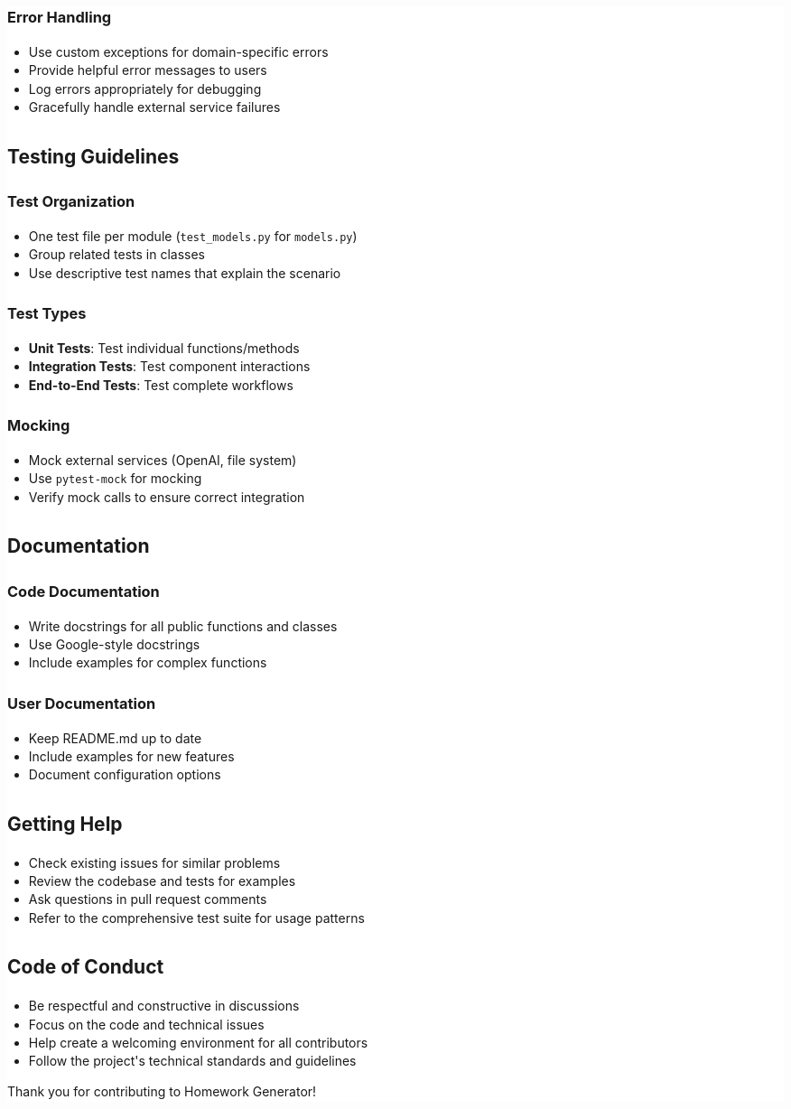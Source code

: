 ### Error Handling
- Use custom exceptions for domain-specific errors
- Provide helpful error messages to users
- Log errors appropriately for debugging
- Gracefully handle external service failures

## Testing Guidelines

### Test Organization
- One test file per module (`test_models.py` for `models.py`)
- Group related tests in classes
- Use descriptive test names that explain the scenario

### Test Types
- **Unit Tests**: Test individual functions/methods
- **Integration Tests**: Test component interactions
- **End-to-End Tests**: Test complete workflows

### Mocking
- Mock external services (OpenAI, file system)
- Use `pytest-mock` for mocking
- Verify mock calls to ensure correct integration

## Documentation

### Code Documentation
- Write docstrings for all public functions and classes
- Use Google-style docstrings
- Include examples for complex functions

### User Documentation
- Keep README.md up to date
- Include examples for new features
- Document configuration options

## Getting Help

- Check existing issues for similar problems
- Review the codebase and tests for examples
- Ask questions in pull request comments
- Refer to the comprehensive test suite for usage patterns

## Code of Conduct

- Be respectful and constructive in discussions
- Focus on the code and technical issues
- Help create a welcoming environment for all contributors
- Follow the project's technical standards and guidelines

Thank you for contributing to Homework Generator!
